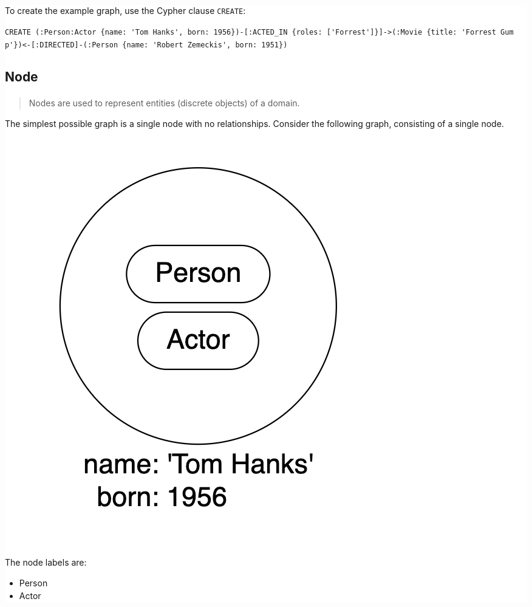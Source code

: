To create the example graph, use the Cypher clause `CREATE`:

```cypher
CREATE (:Person:Actor {name: 'Tom Hanks', born: 1956})-[:ACTED_IN {roles: ['Forrest']}]->(:Movie {title: 'Forrest Gump'})<-[:DIRECTED]-(:Person {name: 'Robert Zemeckis', born: 1951})
```

## Node

> Nodes are used to represent entities (discrete objects) of a domain.

The simplest possible graph is a single node with no relationships. Consider the following graph, consisting of a single node.

![example_node](img/example_node.png)

The node labels are:
- Person
- Actor
